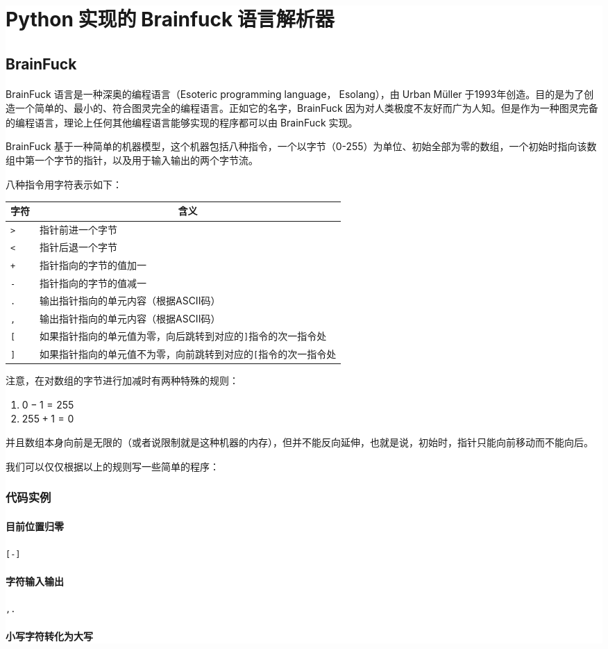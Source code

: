 # Python 实现的 Brainfuck 语言解析器


## BrainFuck

BrainFuck 语言是一种深奥的编程语言（Esoteric programming language， Esolang），由 Urban Müller 于1993年创造。目的是为了创造一个简单的、最小的、符合图灵完全的编程语言。正如它的名字，BrainFuck 因为对人类极度不友好而广为人知。但是作为一种图灵完备的编程语言，理论上任何其他编程语言能够实现的程序都可以由 BrainFuck 实现。



BrainFuck 基于一种简单的机器模型，这个机器包括八种指令，一个以字节（0-255）为单位、初始全部为零的数组，一个初始时指向该数组中第一个字节的指针，以及用于输入输出的两个字节流。

八种指令用字符表示如下：

| 字符 | 含义                                                         |
| ---- | ------------------------------------------------------------ |
| `>`  | 指针前进一个字节                                             |
| `<`  | 指针后退一个字节                                             |
| `+`  | 指针指向的字节的值加一                                       |
| `-`  | 指针指向的字节的值减一                                       |
| `.`  | 输出指针指向的单元内容（根据ASCII码）                        |
| `,`  | 输出指针指向的单元内容（根据ASCII码）                        |
| `[`  | 如果指针指向的单元值为零，向后跳转到对应的`]`指令的次一指令处 |
| `]`  | 如果指针指向的单元值不为零，向前跳转到对应的`[`指令的次一指令处 |

注意，在对数组的字节进行加减时有两种特殊的规则：

1. $0-1=255$
2. $255+1=0$

并且数组本身向前是无限的（或者说限制就是这种机器的内存），但并不能反向延伸，也就是说，初始时，指针只能向前移动而不能向后。

我们可以仅仅根据以上的规则写一些简单的程序：

### 代码实例

#### 目前位置归零

```Brainfuck
[-]
```

#### 字符输入输出

```Brainfuck
,.
```

#### 小写字符转化为大写

